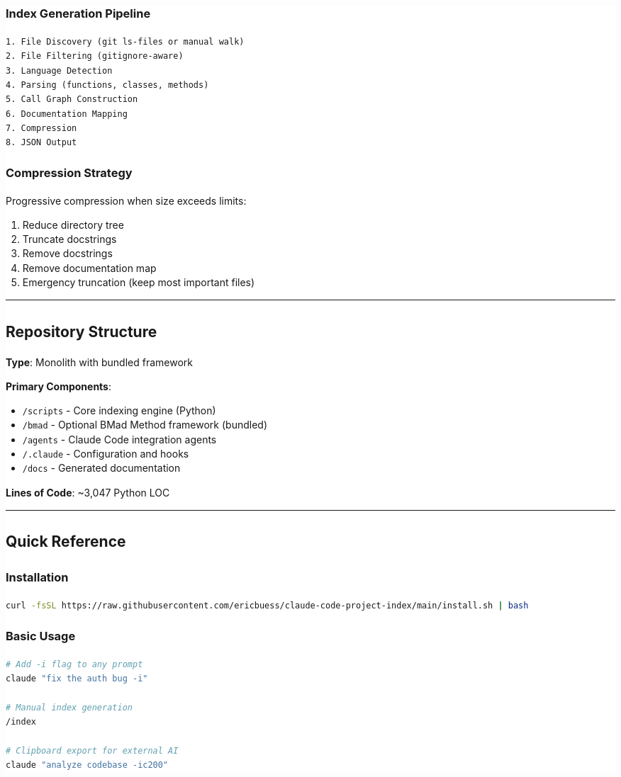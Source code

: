 ### Index Generation Pipeline
```
1. File Discovery (git ls-files or manual walk)
2. File Filtering (gitignore-aware)
3. Language Detection
4. Parsing (functions, classes, methods)
5. Call Graph Construction
6. Documentation Mapping
7. Compression
8. JSON Output
```

### Compression Strategy
Progressive compression when size exceeds limits:
1. Reduce directory tree
2. Truncate docstrings
3. Remove docstrings
4. Remove documentation map
5. Emergency truncation (keep most important files)

---

## Repository Structure

**Type**: Monolith with bundled framework

**Primary Components**:
- `/scripts` - Core indexing engine (Python)
- `/bmad` - Optional BMad Method framework (bundled)
- `/agents` - Claude Code integration agents
- `/.claude` - Configuration and hooks
- `/docs` - Generated documentation

**Lines of Code**: ~3,047 Python LOC

---

## Quick Reference

### Installation
```bash
curl -fsSL https://raw.githubusercontent.com/ericbuess/claude-code-project-index/main/install.sh | bash
```

### Basic Usage
```bash
# Add -i flag to any prompt
claude "fix the auth bug -i"

# Manual index generation
/index

# Clipboard export for external AI
claude "analyze codebase -ic200"
```
